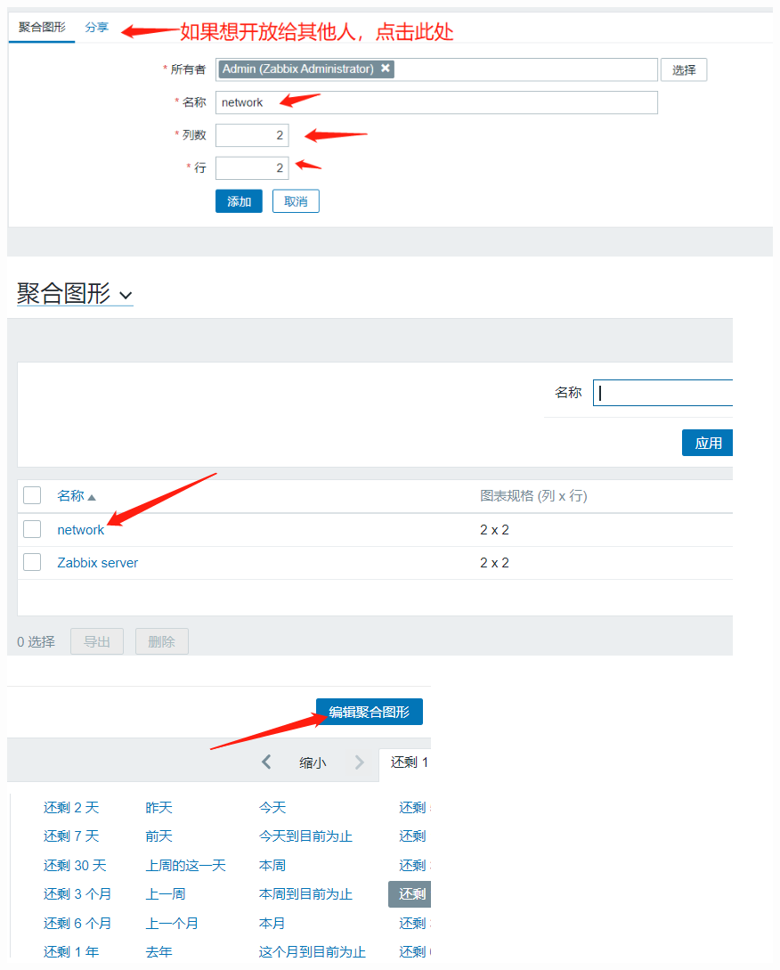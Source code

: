 ![image-20210610194632567](assets/image-20210610194632567.png)

![image-20210610194715520](assets/image-20210610194715520.png)

![image-20210610194727304](assets/image-20210610194727304.png)
